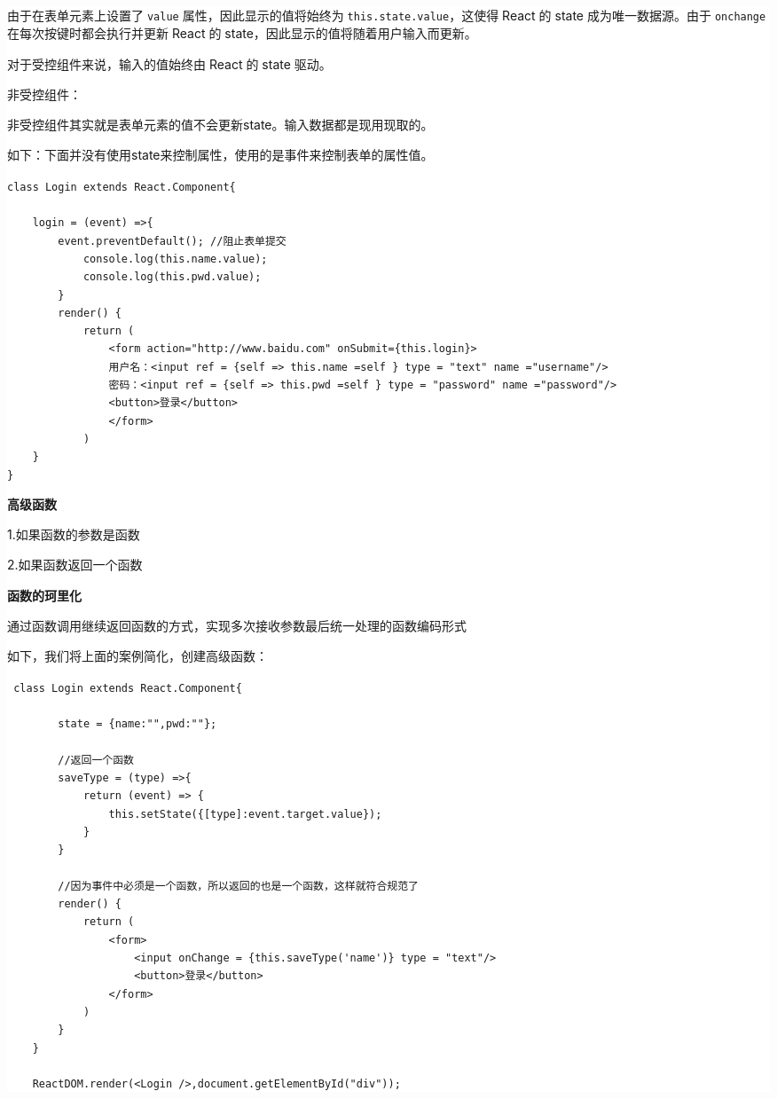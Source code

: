 由于在表单元素上设置了 `value` 属性，因此显示的值将始终为 `this.state.value`，这使得 React 的 state 成为唯一数据源。由于 `onchange` 在每次按键时都会执行并更新 React 的 state，因此显示的值将随着用户输入而更新。

对于受控组件来说，输入的值始终由 React 的 state 驱动。

非受控组件：

非受控组件其实就是表单元素的值不会更新state。输入数据都是现用现取的。

如下：下面并没有使用state来控制属性，使用的是事件来控制表单的属性值。

```react
class Login extends React.Component{

    login = (event) =>{
        event.preventDefault(); //阻止表单提交
            console.log(this.name.value);
            console.log(this.pwd.value);
        }
        render() {
            return (
                <form action="http://www.baidu.com" onSubmit={this.login}>
                用户名：<input ref = {self => this.name =self } type = "text" name ="username"/>
                密码：<input ref = {self => this.pwd =self } type = "password" name ="password"/>
                <button>登录</button>
                </form>
            )
    }
}
```

**高级函数**

  1.如果函数的参数是函数

  2.如果函数返回一个函数

**函数的珂里化**

  通过函数调用继续返回函数的方式，实现多次接收参数最后统一处理的函数编码形式

如下，我们将上面的案例简化，创建高级函数：

```react
 class Login extends React.Component{
 
        state = {name:"",pwd:""};
		
		//返回一个函数
        saveType = (type) =>{
            return (event) => {
                this.setState({[type]:event.target.value});
            }
        }

        //因为事件中必须是一个函数，所以返回的也是一个函数，这样就符合规范了
        render() {
            return (
                <form>
      				<input onChange = {this.saveType('name')} type = "text"/>
                    <button>登录</button>
                </form>
            )
        }
    }

    ReactDOM.render(<Login />,document.getElementById("div"));
```
